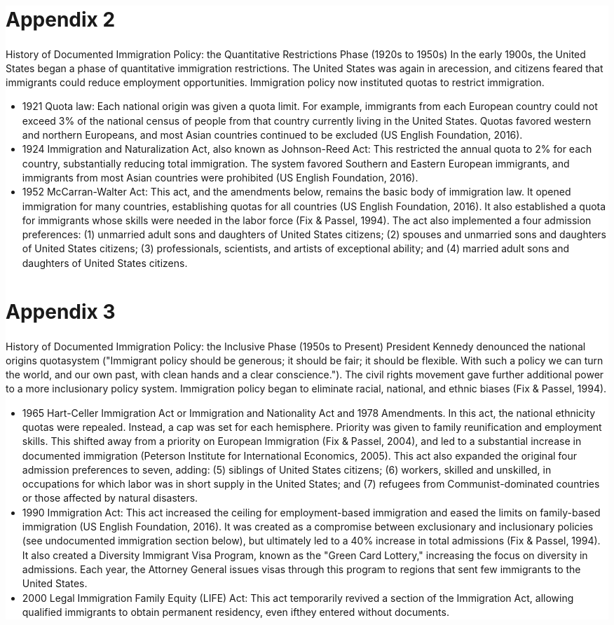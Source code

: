 
# Appendix 2 

History of Documented Immigration Policy: the Quantitative Restrictions Phase (1920s to 1950s)
In the early 1900s, the United States began a phase of quantitative immigration restrictions. The United States was again in arecession, and citizens feared that immigrants could reduce employment opportunities. Immigration policy now instituted quotas to restrict immigration.

- 1921 Quota law: Each national origin was given a quota limit. For example, immigrants from each European country could not exceed $3 \%$ of the national census of people from that country currently living in the United States. Quotas favored western and northern Europeans, and most Asian countries continued to be excluded (US English Foundation, 2016).
- 1924 Immigration and Naturalization Act, also known as Johnson-Reed Act: This restricted the annual quota to $2 \%$ for each country, substantially reducing total immigration. The system favored Southern and Eastern European immigrants, and immigrants from most Asian countries were prohibited (US English Foundation, 2016).
- 1952 McCarran-Walter Act: This act, and the amendments below, remains the basic body of immigration law. It opened immigration for many countries, establishing quotas for all countries (US English Foundation, 2016). It also established a quota for immigrants whose skills were needed in the labor force (Fix \& Passel, 1994). The act also implemented a four admission preferences: (1) unmarried adult sons and daughters of United States citizens; (2) spouses and unmarried sons and daughters of United States citizens; (3) professionals, scientists, and artists of exceptional ability; and (4) married adult sons and daughters of United States citizens.


# Appendix 3 

History of Documented Immigration Policy: the Inclusive Phase (1950s to Present)
President Kennedy denounced the national origins quotasystem ("Immigrant policy should be generous; it should be fair; it should be flexible. With such a policy we can turn the world, and our own past, with clean hands and a clear conscience."). The civil rights movement gave further additional power to a more inclusionary policy system. Immigration policy began to eliminate racial, national, and ethnic biases (Fix \& Passel, 1994).

- 1965 Hart-Celler Immigration Act or Immigration and Nationality Act and 1978 Amendments. In this act, the national ethnicity quotas were repealed. Instead, a cap was set for each hemisphere. Priority was given to family reunification and employment skills. This shifted away from a priority on European Immigration (Fix \& Passel, 2004), and led to a substantial increase in documented immigration (Peterson Institute for International Economics, 2005). This act also expanded the original four admission preferences to seven, adding: (5) siblings of United States citizens; (6) workers, skilled and unskilled, in occupations for which labor was in short supply in the United States; and (7) refugees from Communist-dominated countries or those affected by natural disasters.
- 1990 Immigration Act: This act increased the ceiling for employment-based immigration and eased the limits on family-based immigration (US English Foundation, 2016). It was created as a compromise between exclusionary and inclusionary policies (see undocumented immigration section below), but ultimately led to a $40 \%$ increase in total admissions (Fix \& Passel, 1994). It also created a Diversity Immigrant Visa Program, known as the "Green Card Lottery," increasing the focus on diversity in admissions. Each year, the Attorney General issues visas through this program to regions that sent few immigrants to the United States.
- 2000 Legal Immigration Family Equity (LIFE) Act: This act temporarily revived a section of the Immigration Act, allowing qualified immigrants to obtain permanent residency, even ifthey entered without documents.
